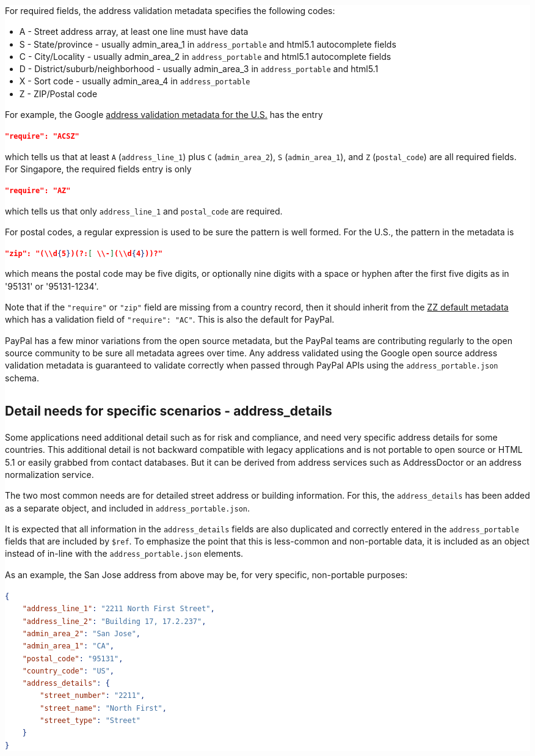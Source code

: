 For required fields, the address validation metadata specifies the following codes:
* A - Street address array, at least one line must have data
* S - State/province -  usually admin_area_1 in `address_portable` and html5.1 autocomplete fields
* C - City/Locality -  usually admin_area_2 in `address_portable` and html5.1 autocomplete fields
* D - District/suburb/neighborhood -  usually admin_area_3 in `address_portable` and html5.1
* X - Sort code - usually admin_area_4 in `address_portable`
* Z - ZIP/Postal code

For example, the Google [address validation metadata for the U.S.][9] has the entry
```JSON
"require": "ACSZ"
```

which tells us that at least `A` (`address_line_1`) plus `C` (`admin_area_2`), `S` (`admin_area_1`), and `Z` (`postal_code`) are all required fields. For Singapore, the required fields entry is only
```JSON
"require": "AZ"
```
which tells us that only `address_line_1` and `postal_code` are required.

For postal codes, a regular expression is used to be sure the pattern is well formed.  For the U.S., the pattern in the metadata is 
```JSON
"zip": "(\\d{5})(?:[ \\-](\\d{4}))?"
```
which means the postal code may be five digits, or optionally nine digits with a space or hyphen after the first five digits as in '95131' or '95131-1234'.

Note that if the `"require"` or `"zip"` field are missing from a country record, then it should inherit from the [ZZ default metadata][10] which has a validation field of `"require": "AC"`.  This is also the default for PayPal.

PayPal has a few minor variations from the open source metadata, but the PayPal teams are contributing regularly to the open source community to be sure all metadata agrees over time.  Any address validated using the Google open source address validation metadata is guaranteed to validate correctly when passed through PayPal APIs using the `address_portable.json` schema.

<h2 id="detail-needs-for-specific-scenarios---address_details">Detail needs for specific scenarios - address_details</h2>

Some applications need additional detail such as for risk and compliance, and need very specific address details for some countries. This additional detail is not backward compatible with legacy applications and is not portable to open source or HTML 5.1 or easily grabbed from contact databases. But it can be derived from address services such as AddressDoctor or an address normalization service.

The two most common needs are for detailed street address or building information. For this, the `address_details` has been added as a separate object, and included in `address_portable.json`.

It is expected that all information in the `address_details` fields are also duplicated and correctly entered in the `address_portable` fields that are included by `$ref`.
To emphasize the point that this is less-common and non-portable data, it is included as an object instead of in-line with the `address_portable.json` elements.

As an example, the San Jose address from above may be, for very specific, non-portable purposes:

```JSON
{
    "address_line_1": "2211 North First Street",
    "address_line_2": "Building 17, 17.2.237",
    "admin_area_2": "San Jose",
    "admin_area_1": "CA",
    "postal_code": "95131",
    "country_code": "US",
    "address_details": {
        "street_number": "2211",
        "street_name": "North First",
        "street_type": "Street"
    }
}
```


[1]: http://microformats.org/wiki/adr "hcard"
[2]: https://github.com/googlei18n/libaddressinput/wiki/AddressValidationMetadata "Google open-source address validation metadata"
[3]: https://www.w3.org/TR/html51/sec-forms.html#autofill-field "HTML 5.1 autofill"
[4]: https://www.informatica.com/content/dam/informatica-com/global/amer/us/collateral/other/addressdoctor-cloud-2_user-guide.pdf "Address Doctor"
[7]: draft-04/address_portable.json "address_portable.json"
[8]: https://developers.google.com/maps/documentation/geocoding/intro#Types "Google Maps Geocoding API"
[9]: https://www.gstatic.com/chrome/autofill/libaddressinput/chromium-i18n/ssl-address/data/US "Address validation metadata for the US"
[10]: https://www.gstatic.com/chrome/autofill/libaddressinput/chromium-i18n/ssl-address/data/ZZ "ZZ Default address validation metadata"
[11]: https://pe.usps.com/text/pub28/welcome.htm "United States Postal Addressing Standards"
[12]: http://www.upu.int/fileadmin/documentsFiles/activities/addressingUnit/braEn.pdf "Brazil UPU address format"